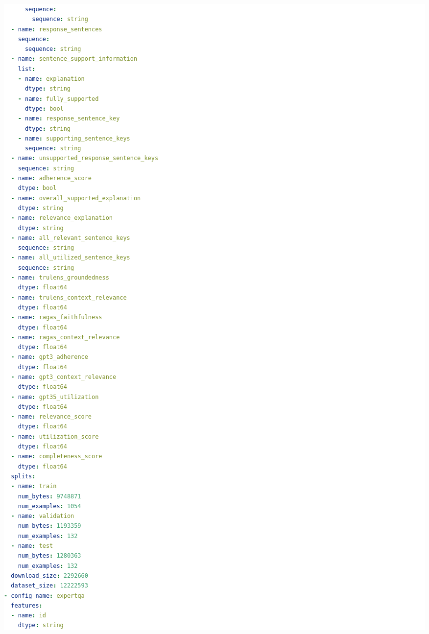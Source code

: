 ```yaml
      sequence:
        sequence: string
  - name: response_sentences
    sequence:
      sequence: string
  - name: sentence_support_information
    list:
    - name: explanation
      dtype: string
    - name: fully_supported
      dtype: bool
    - name: response_sentence_key
      dtype: string
    - name: supporting_sentence_keys
      sequence: string
  - name: unsupported_response_sentence_keys
    sequence: string
  - name: adherence_score
    dtype: bool
  - name: overall_supported_explanation
    dtype: string
  - name: relevance_explanation
    dtype: string
  - name: all_relevant_sentence_keys
    sequence: string
  - name: all_utilized_sentence_keys
    sequence: string
  - name: trulens_groundedness
    dtype: float64
  - name: trulens_context_relevance
    dtype: float64
  - name: ragas_faithfulness
    dtype: float64
  - name: ragas_context_relevance
    dtype: float64
  - name: gpt3_adherence
    dtype: float64
  - name: gpt3_context_relevance
    dtype: float64
  - name: gpt35_utilization
    dtype: float64
  - name: relevance_score
    dtype: float64
  - name: utilization_score
    dtype: float64
  - name: completeness_score
    dtype: float64
  splits:
  - name: train
    num_bytes: 9748871
    num_examples: 1054
  - name: validation
    num_bytes: 1193359
    num_examples: 132
  - name: test
    num_bytes: 1280363
    num_examples: 132
  download_size: 2292660
  dataset_size: 12222593
- config_name: expertqa
  features:
  - name: id
    dtype: string
```